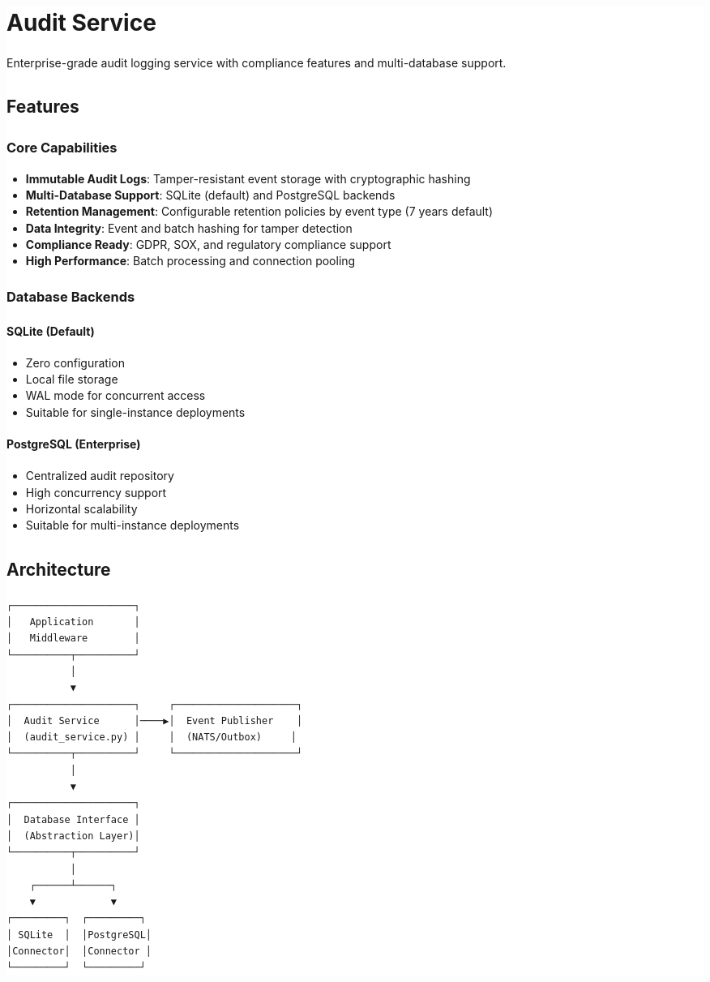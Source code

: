 # Audit Service

Enterprise-grade audit logging service with compliance features and multi-database support.

## Features

### Core Capabilities
- **Immutable Audit Logs**: Tamper-resistant event storage with cryptographic hashing
- **Multi-Database Support**: SQLite (default) and PostgreSQL backends
- **Retention Management**: Configurable retention policies by event type (7 years default)
- **Data Integrity**: Event and batch hashing for tamper detection
- **Compliance Ready**: GDPR, SOX, and regulatory compliance support
- **High Performance**: Batch processing and connection pooling

### Database Backends

#### SQLite (Default)
- Zero configuration
- Local file storage
- WAL mode for concurrent access
- Suitable for single-instance deployments

#### PostgreSQL (Enterprise)
- Centralized audit repository
- High concurrency support
- Horizontal scalability
- Suitable for multi-instance deployments

## Architecture

```
┌─────────────────────┐
│   Application       │
│   Middleware        │
└──────────┬──────────┘
           │
           ▼
┌─────────────────────┐     ┌─────────────────────┐
│  Audit Service      │────▶│  Event Publisher    │
│  (audit_service.py) │     │  (NATS/Outbox)     │
└──────────┬──────────┘     └─────────────────────┘
           │
           ▼
┌─────────────────────┐
│  Database Interface │
│  (Abstraction Layer)│
└──────────┬──────────┘
           │
    ┌──────┴──────┐
    ▼             ▼
┌─────────┐  ┌─────────┐
│ SQLite  │  │PostgreSQL│
│Connector│  │Connector │
└─────────┘  └─────────┘
```
